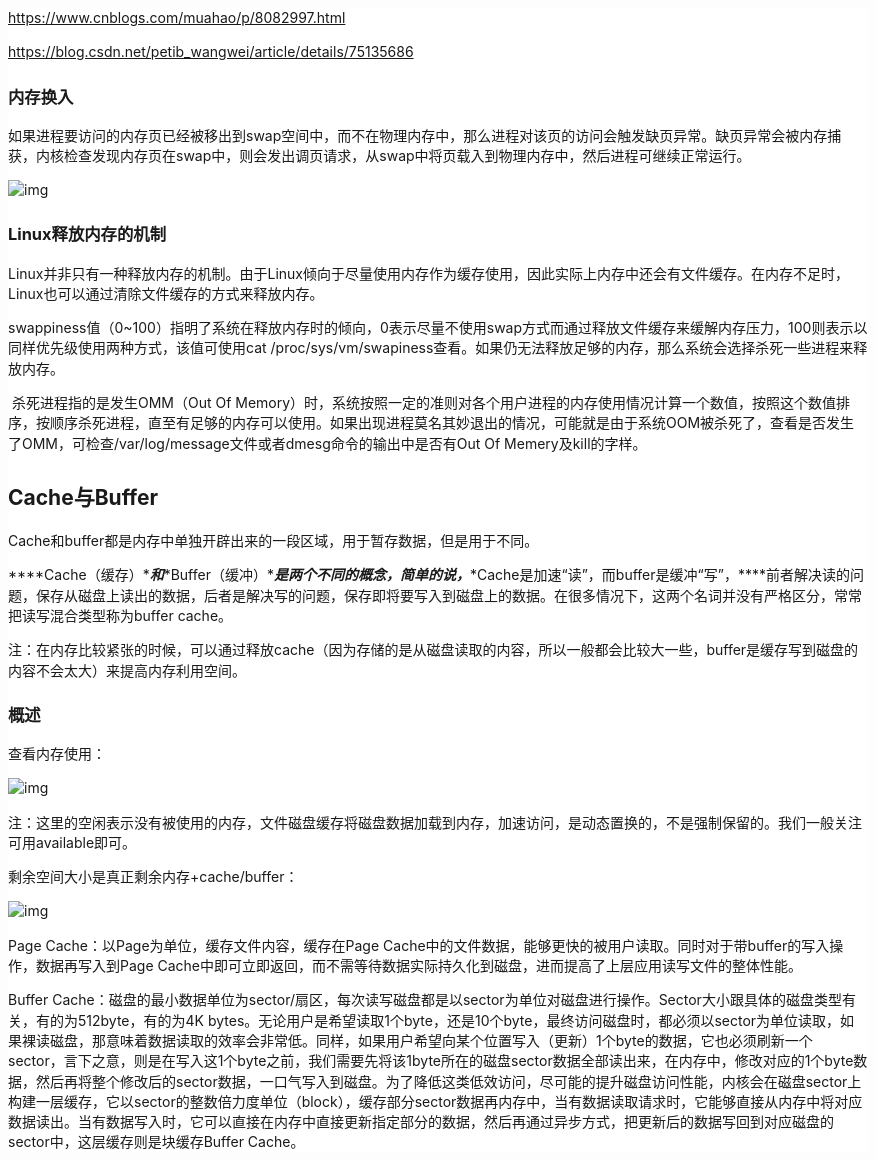 https://www.cnblogs.com/muahao/p/8082997.html

https://blog.csdn.net/petib_wangwei/article/details/75135686

 

### **内存换入**

​	如果进程要访问的内存页已经被移出到swap空间中，而不在物理内存中，那么进程对该页的访问会触发缺页异常。缺页异常会被内存捕获，内核检查发现内存页在swap中，则会发出调页请求，从swap中将页载入到物理内存中，然后进程可继续正常运行。

![img](file:///C:\Users\大力\AppData\Local\Temp\ksohtml\wps7906.tmp.jpg) 

 

### **Linux释放内存的机制**

​	Linux并非只有一种释放内存的机制。由于Linux倾向于尽量使用内存作为缓存使用，因此实际上内存中还会有文件缓存。在内存不足时，Linux也可以通过清除文件缓存的方式来释放内存。

​	swappiness值（0~100）指明了系统在释放内存时的倾向，0表示尽量不使用swap方式而通过释放文件缓存来缓解内存压力，100则表示以同样优先级使用两种方式，该值可使用cat /proc/sys/vm/swapiness查看。如果仍无法释放足够的内存，那么系统会选择杀死一些进程来释放内存。

​	杀死进程指的是发生OMM（Out Of Memory）时，系统按照一定的准则对各个用户进程的内存使用情况计算一个数值，按照这个数值排序，按顺序杀死进程，直至有足够的内存可以使用。如果出现进程莫名其妙退出的情况，可能就是由于系统OOM被杀死了，查看是否发生了OMM，可检查/var/log/message文件或者dmesg命令的输出中是否有Out Of Memery及kill的字样。

 

## **Cache与Buffer**

Cache和buffer都是内存中单独开辟出来的一段区域，用于暂存数据，但是用于不同。

***\*Cache（缓存）\****和***\*Buffer（缓冲）\****是两个不同的概念，简单的说，***\*Cache是加速“读”，而buffer是缓冲“写”，\****前者解决读的问题，保存从磁盘上读出的数据，后者是解决写的问题，保存即将要写入到磁盘上的数据。在很多情况下，这两个名词并没有严格区分，常常把读写混合类型称为buffer cache。

注：在内存比较紧张的时候，可以通过释放cache（因为存储的是从磁盘读取的内容，所以一般都会比较大一些，buffer是缓存写到磁盘的内容不会太大）来提高内存利用空间。

 

### **概述**

查看内存使用：

![img](file:///C:\Users\大力\AppData\Local\Temp\ksohtml\wps7916.tmp.jpg) 

注：这里的空闲表示没有被使用的内存，文件磁盘缓存将磁盘数据加载到内存，加速访问，是动态置换的，不是强制保留的。我们一般关注可用available即可。

剩余空间大小是真正剩余内存+cache/buffer：

![img](file:///C:\Users\大力\AppData\Local\Temp\ksohtml\wps7917.tmp.jpg) 

Page Cache：以Page为单位，缓存文件内容，缓存在Page Cache中的文件数据，能够更快的被用户读取。同时对于带buffer的写入操作，数据再写入到Page Cache中即可立即返回，而不需等待数据实际持久化到磁盘，进而提高了上层应用读写文件的整体性能。

Buffer Cache：磁盘的最小数据单位为sector/扇区，每次读写磁盘都是以sector为单位对磁盘进行操作。Sector大小跟具体的磁盘类型有关，有的为512byte，有的为4K bytes。无论用户是希望读取1个byte，还是10个byte，最终访问磁盘时，都必须以sector为单位读取，如果裸读磁盘，那意味着数据读取的效率会非常低。同样，如果用户希望向某个位置写入（更新）1个byte的数据，它也必须刷新一个sector，言下之意，则是在写入这1个byte之前，我们需要先将该1byte所在的磁盘sector数据全部读出来，在内存中，修改对应的1个byte数据，然后再将整个修改后的sector数据，一口气写入到磁盘。为了降低这类低效访问，尽可能的提升磁盘访问性能，内核会在磁盘sector上构建一层缓存，它以sector的整数倍力度单位（block），缓存部分sector数据再内存中，当有数据读取请求时，它能够直接从内存中将对应数据读出。当有数据写入时，它可以直接在内存中直接更新指定部分的数据，然后再通过异步方式，把更新后的数据写回到对应磁盘的sector中，这层缓存则是块缓存Buffer Cache。
